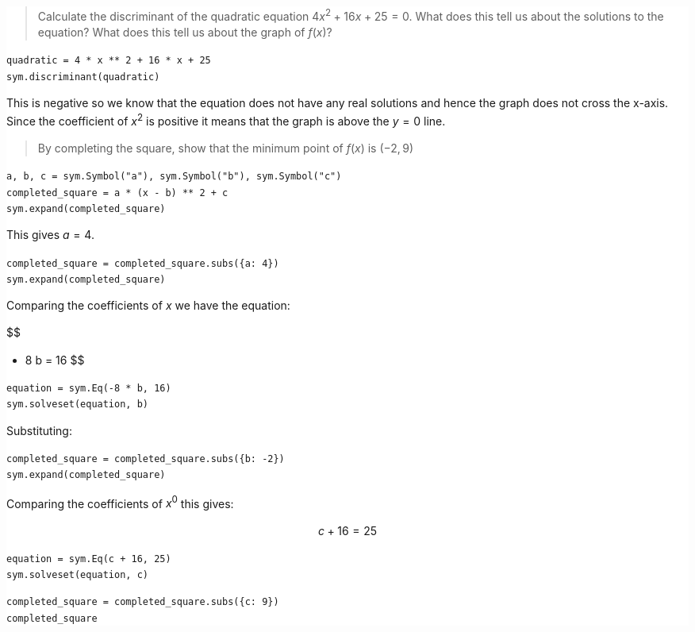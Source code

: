 > Calculate the discriminant of the quadratic equation $4x ^ 2 + 16x + 25 =
> 0$. What does this tell us about the solutions to the equation? What
> does this tell us about the graph of $f(x)$?

```{code-cell} ipython3
quadratic = 4 * x ** 2 + 16 * x + 25
sym.discriminant(quadratic)
```
 
This is negative so we know that the equation does not have any real solutions and
hence the graph does not cross the x-axis. 
Since the coefficient of $x^2$ is positive it means that the graph is above 
the $y=0$ line.


> By completing the square, show that the minimum point of $f(x)$ is
> $\left(-2, 9\right)$

```{code-cell} ipython3
a, b, c = sym.Symbol("a"), sym.Symbol("b"), sym.Symbol("c")
completed_square = a * (x - b) ** 2 + c
sym.expand(completed_square)
```

This gives $a=4$.

```{code-cell} ipython3
completed_square = completed_square.subs({a: 4})
sym.expand(completed_square)
```

Comparing the coefficients of $x$ we have the equation:

$$
  - 8 b = 16
$$

```{code-cell} ipython3
equation = sym.Eq(-8 * b, 16)
sym.solveset(equation, b)
```

Substituting:

```{code-cell} ipython3
completed_square = completed_square.subs({b: -2})
sym.expand(completed_square)
```

Comparing the coefficients of $x^0$ this gives:

$$c+16=25$$

```{code-cell} ipython3
equation = sym.Eq(c + 16, 25)
sym.solveset(equation, c)
```

```{code-cell} ipython3
completed_square = completed_square.subs({c: 9})
completed_square
```
